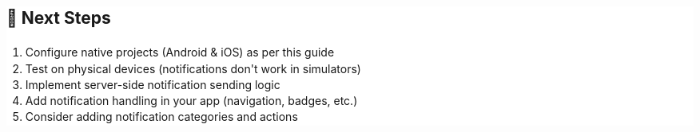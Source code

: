 ## 🚀 Next Steps

1. Configure native projects (Android & iOS) as per this guide
2. Test on physical devices (notifications don't work in simulators)
3. Implement server-side notification sending logic
4. Add notification handling in your app (navigation, badges, etc.)
5. Consider adding notification categories and actions


